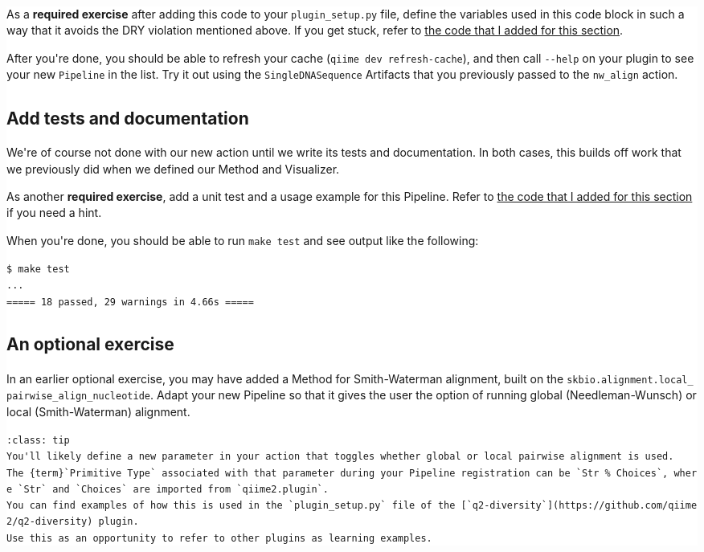As a **required exercise** after adding this code to your `plugin_setup.py` file, define the variables used in this code block in such a way that it avoids the DRY violation mentioned above.
If you get stuck, refer to [the code that I added for this section](add-pipeline-commit).

After you're done, you should be able to refresh your cache (`qiime dev refresh-cache`), and then call `--help` on your plugin to see your new `Pipeline` in the list.
Try it out using the `SingleDNASequence` Artifacts that you previously passed to the `nw_align` action.

## Add tests and documentation

We're of course not done with our new action until we write its tests and documentation.
In both cases, this builds off work that we previously did when we defined our Method and Visualizer.

As another **required exercise**, add a unit test and a usage example for this Pipeline.
Refer to [the code that I added for this section](add-pipeline-commit) if you need a hint.

When you're done, you should be able to run `make test` and see output like the following:

```shell
$ make test
...
===== 18 passed, 29 warnings in 4.66s =====
```

## An optional exercise

In an earlier optional exercise, you may have added a Method for Smith-Waterman alignment, built on the `skbio.alignment.local_pairwise_align_nucleotide`.
Adapt your new Pipeline so that it gives the user the option of running global (Needleman-Wunsch) or local (Smith-Waterman) alignment.

```{admonition} Hint
:class: tip
You'll likely define a new parameter in your action that toggles whether global or local pairwise alignment is used.
The {term}`Primitive Type` associated with that parameter during your Pipeline registration can be `Str % Choices`, where `Str` and `Choices` are imported from `qiime2.plugin`.
You can find examples of how this is used in the `plugin_setup.py` file of the [`q2-diversity`](https://github.com/qiime2/q2-diversity) plugin.
Use this as an opportunity to refer to other plugins as learning examples.
```
